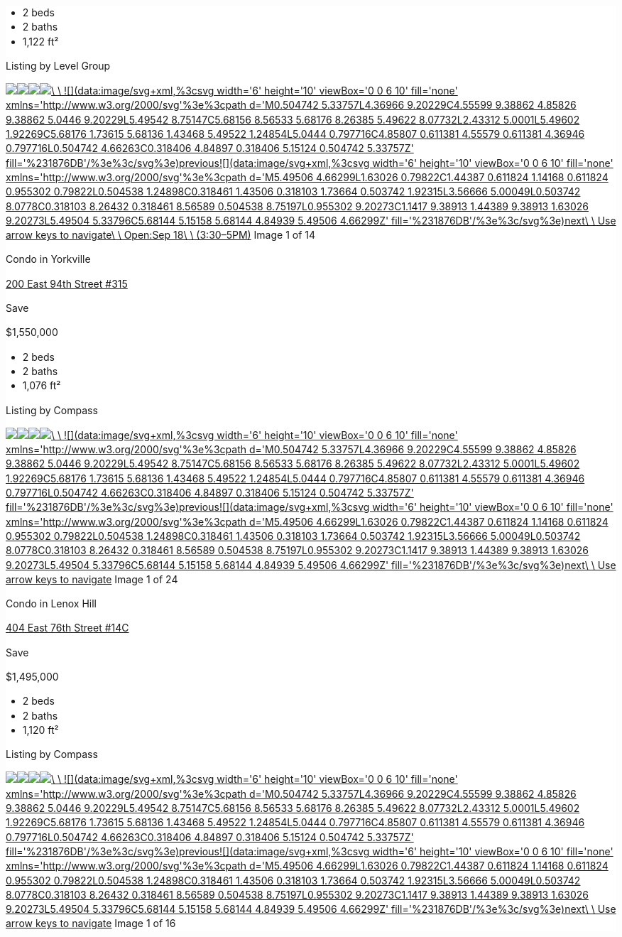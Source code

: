 - 2 beds
- 2 baths
- 1,122 ft²

Listing by Level Group

[![](<Base64-Image-Removed>)![](https://photos.zillowstatic.com/fp/51b2ad2f1fe8c4e7eec8858dbb02253c-se_medium_500_250.webp)![](<Base64-Image-Removed>)![](<Base64-Image-Removed>)\\
\\
![](data:image/svg+xml,%3csvg width='6' height='10' viewBox='0 0 6 10' fill='none' xmlns='http://www.w3.org/2000/svg'%3e%3cpath d='M0.504742 5.33757L4.36966 9.20229C4.55599 9.38862 4.85826 9.38862 5.0446 9.20229L5.49542 8.75147C5.68156 8.56533 5.68176 8.26385 5.49622 8.07732L2.43312 5.0001L5.49602 1.92269C5.68176 1.73615 5.68136 1.43468 5.49522 1.24854L5.0444 0.797716C4.85807 0.611381 4.55579 0.611381 4.36946 0.797716L0.504742 4.66263C0.318406 4.84897 0.318406 5.15124 0.504742 5.33757Z' fill='%231876DB'/%3e%3c/svg%3e)previous![](data:image/svg+xml,%3csvg width='6' height='10' viewBox='0 0 6 10' fill='none' xmlns='http://www.w3.org/2000/svg'%3e%3cpath d='M5.49506 4.66299L1.63026 0.79822C1.44387 0.611824 1.14168 0.611824 0.955302 0.79822L0.504538 1.24898C0.318461 1.43506 0.318103 1.73664 0.503742 1.92315L3.56666 5.00049L0.503742 8.0778C0.318103 8.26432 0.318461 8.56589 0.504538 8.75197L0.955302 9.20273C1.1417 9.38913 1.44389 9.38913 1.63026 9.20273L5.49504 5.33796C5.68144 5.15158 5.68144 4.84939 5.49506 4.66299Z' fill='%231876DB'/%3e%3c/svg%3e)next\\
\\
Use arrow keys to navigate\\
\\
Open:Sep 18\\
\\
(3:30–5PM)](https://streeteasy.com/building/515-east-72/4b?similarHDP2=1) Image 1 of 14

Condo in Yorkville

[200 East 94th Street #315](https://streeteasy.com/building/carnegie-park-condominium/315?similarHDP2=1)

Save

$1,550,000

- 2 beds
- 2 baths
- 1,076 ft²

Listing by Compass

[![](<Base64-Image-Removed>)![](https://photos.zillowstatic.com/fp/df9ba8f43a838be4f5ca1428f0366b48-se_medium_500_250.webp)![](<Base64-Image-Removed>)![](<Base64-Image-Removed>)\\
\\
![](data:image/svg+xml,%3csvg width='6' height='10' viewBox='0 0 6 10' fill='none' xmlns='http://www.w3.org/2000/svg'%3e%3cpath d='M0.504742 5.33757L4.36966 9.20229C4.55599 9.38862 4.85826 9.38862 5.0446 9.20229L5.49542 8.75147C5.68156 8.56533 5.68176 8.26385 5.49622 8.07732L2.43312 5.0001L5.49602 1.92269C5.68176 1.73615 5.68136 1.43468 5.49522 1.24854L5.0444 0.797716C4.85807 0.611381 4.55579 0.611381 4.36946 0.797716L0.504742 4.66263C0.318406 4.84897 0.318406 5.15124 0.504742 5.33757Z' fill='%231876DB'/%3e%3c/svg%3e)previous![](data:image/svg+xml,%3csvg width='6' height='10' viewBox='0 0 6 10' fill='none' xmlns='http://www.w3.org/2000/svg'%3e%3cpath d='M5.49506 4.66299L1.63026 0.79822C1.44387 0.611824 1.14168 0.611824 0.955302 0.79822L0.504538 1.24898C0.318461 1.43506 0.318103 1.73664 0.503742 1.92315L3.56666 5.00049L0.503742 8.0778C0.318103 8.26432 0.318461 8.56589 0.504538 8.75197L0.955302 9.20273C1.1417 9.38913 1.44389 9.38913 1.63026 9.20273L5.49504 5.33796C5.68144 5.15158 5.68144 4.84939 5.49506 4.66299Z' fill='%231876DB'/%3e%3c/svg%3e)next\\
\\
Use arrow keys to navigate](https://streeteasy.com/building/carnegie-park-condominium/315?similarHDP2=1) Image 1 of 24

Condo in Lenox Hill

[404 East 76th Street #14C](https://streeteasy.com/building/the-impala/14c?similarHDP2=1)

Save

$1,495,000

- 2 beds
- 2 baths
- 1,120 ft²

Listing by Compass

[![](<Base64-Image-Removed>)![](https://photos.zillowstatic.com/fp/3e3d3f2248924f7e14c0a55b88f5791f-se_medium_500_250.webp)![](<Base64-Image-Removed>)![](<Base64-Image-Removed>)\\
\\
![](data:image/svg+xml,%3csvg width='6' height='10' viewBox='0 0 6 10' fill='none' xmlns='http://www.w3.org/2000/svg'%3e%3cpath d='M0.504742 5.33757L4.36966 9.20229C4.55599 9.38862 4.85826 9.38862 5.0446 9.20229L5.49542 8.75147C5.68156 8.56533 5.68176 8.26385 5.49622 8.07732L2.43312 5.0001L5.49602 1.92269C5.68176 1.73615 5.68136 1.43468 5.49522 1.24854L5.0444 0.797716C4.85807 0.611381 4.55579 0.611381 4.36946 0.797716L0.504742 4.66263C0.318406 4.84897 0.318406 5.15124 0.504742 5.33757Z' fill='%231876DB'/%3e%3c/svg%3e)previous![](data:image/svg+xml,%3csvg width='6' height='10' viewBox='0 0 6 10' fill='none' xmlns='http://www.w3.org/2000/svg'%3e%3cpath d='M5.49506 4.66299L1.63026 0.79822C1.44387 0.611824 1.14168 0.611824 0.955302 0.79822L0.504538 1.24898C0.318461 1.43506 0.318103 1.73664 0.503742 1.92315L3.56666 5.00049L0.503742 8.0778C0.318103 8.26432 0.318461 8.56589 0.504538 8.75197L0.955302 9.20273C1.1417 9.38913 1.44389 9.38913 1.63026 9.20273L5.49504 5.33796C5.68144 5.15158 5.68144 4.84939 5.49506 4.66299Z' fill='%231876DB'/%3e%3c/svg%3e)next\\
\\
Use arrow keys to navigate](https://streeteasy.com/building/the-impala/14c?similarHDP2=1) Image 1 of 16

